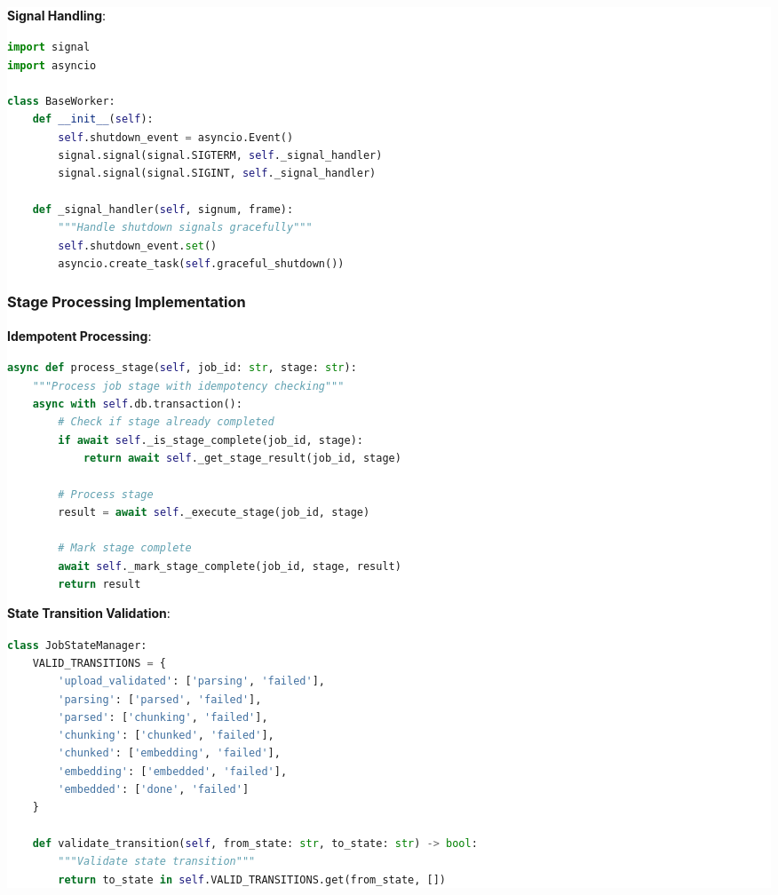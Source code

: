 **Signal Handling**:
```python
import signal
import asyncio

class BaseWorker:
    def __init__(self):
        self.shutdown_event = asyncio.Event()
        signal.signal(signal.SIGTERM, self._signal_handler)
        signal.signal(signal.SIGINT, self._signal_handler)
    
    def _signal_handler(self, signum, frame):
        """Handle shutdown signals gracefully"""
        self.shutdown_event.set()
        asyncio.create_task(self.graceful_shutdown())
```

### Stage Processing Implementation

**Idempotent Processing**:
```python
async def process_stage(self, job_id: str, stage: str):
    """Process job stage with idempotency checking"""
    async with self.db.transaction():
        # Check if stage already completed
        if await self._is_stage_complete(job_id, stage):
            return await self._get_stage_result(job_id, stage)
        
        # Process stage
        result = await self._execute_stage(job_id, stage)
        
        # Mark stage complete
        await self._mark_stage_complete(job_id, stage, result)
        return result
```

**State Transition Validation**:
```python
class JobStateManager:
    VALID_TRANSITIONS = {
        'upload_validated': ['parsing', 'failed'],
        'parsing': ['parsed', 'failed'],
        'parsed': ['chunking', 'failed'],
        'chunking': ['chunked', 'failed'],
        'chunked': ['embedding', 'failed'],
        'embedding': ['embedded', 'failed'],
        'embedded': ['done', 'failed']
    }
    
    def validate_transition(self, from_state: str, to_state: str) -> bool:
        """Validate state transition"""
        return to_state in self.VALID_TRANSITIONS.get(from_state, [])
```
